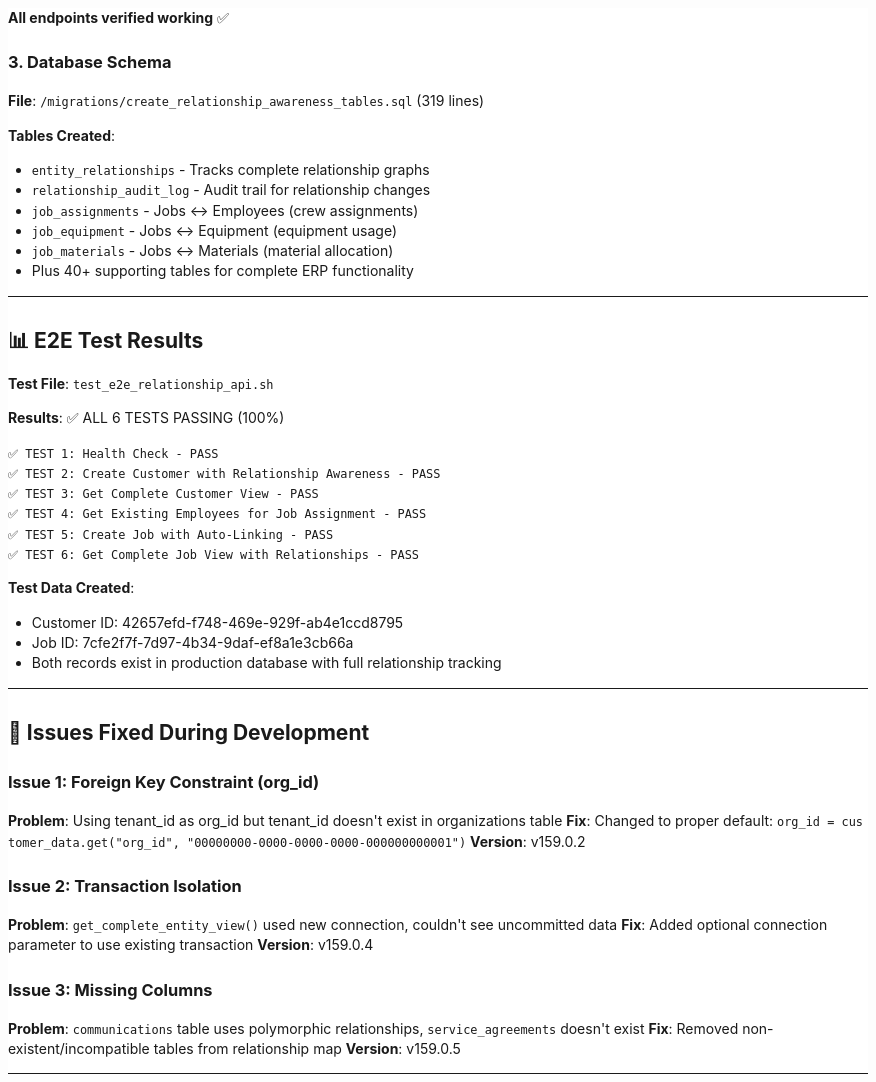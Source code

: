 **All endpoints verified working** ✅

### 3. Database Schema
**File**: `/migrations/create_relationship_awareness_tables.sql` (319 lines)

**Tables Created**:
- `entity_relationships` - Tracks complete relationship graphs
- `relationship_audit_log` - Audit trail for relationship changes
- `job_assignments` - Jobs ↔ Employees (crew assignments)
- `job_equipment` - Jobs ↔ Equipment (equipment usage)
- `job_materials` - Jobs ↔ Materials (material allocation)
- Plus 40+ supporting tables for complete ERP functionality

---

## 📊 E2E Test Results

**Test File**: `test_e2e_relationship_api.sh`

**Results**: ✅ ALL 6 TESTS PASSING (100%)

```
✅ TEST 1: Health Check - PASS
✅ TEST 2: Create Customer with Relationship Awareness - PASS
✅ TEST 3: Get Complete Customer View - PASS
✅ TEST 4: Get Existing Employees for Job Assignment - PASS
✅ TEST 5: Create Job with Auto-Linking - PASS
✅ TEST 6: Get Complete Job View with Relationships - PASS
```

**Test Data Created**:
- Customer ID: 42657efd-f748-469e-929f-ab4e1ccd8795
- Job ID: 7cfe2f7f-7d97-4b34-9daf-ef8a1e3cb66a
- Both records exist in production database with full relationship tracking

---

## 🔧 Issues Fixed During Development

### Issue 1: Foreign Key Constraint (org_id)
**Problem**: Using tenant_id as org_id but tenant_id doesn't exist in organizations table
**Fix**: Changed to proper default: `org_id = customer_data.get("org_id", "00000000-0000-0000-0000-000000000001")`
**Version**: v159.0.2

### Issue 2: Transaction Isolation
**Problem**: `get_complete_entity_view()` used new connection, couldn't see uncommitted data
**Fix**: Added optional connection parameter to use existing transaction
**Version**: v159.0.4

### Issue 3: Missing Columns
**Problem**: `communications` table uses polymorphic relationships, `service_agreements` doesn't exist
**Fix**: Removed non-existent/incompatible tables from relationship map
**Version**: v159.0.5

---